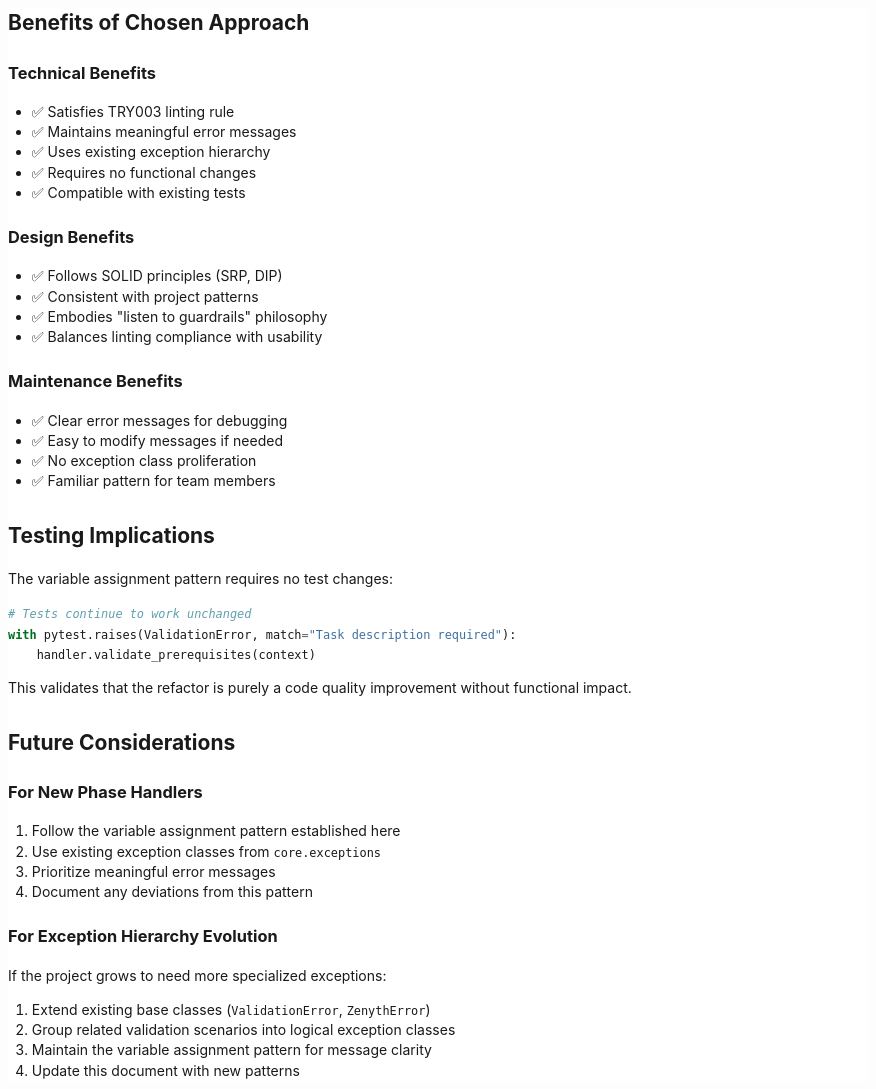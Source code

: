 ## Benefits of Chosen Approach

### Technical Benefits
- ✅ Satisfies TRY003 linting rule
- ✅ Maintains meaningful error messages
- ✅ Uses existing exception hierarchy
- ✅ Requires no functional changes
- ✅ Compatible with existing tests

### Design Benefits
- ✅ Follows SOLID principles (SRP, DIP)
- ✅ Consistent with project patterns
- ✅ Embodies "listen to guardrails" philosophy
- ✅ Balances linting compliance with usability

### Maintenance Benefits
- ✅ Clear error messages for debugging
- ✅ Easy to modify messages if needed
- ✅ No exception class proliferation
- ✅ Familiar pattern for team members

## Testing Implications

The variable assignment pattern requires no test changes:

```python
# Tests continue to work unchanged
with pytest.raises(ValidationError, match="Task description required"):
    handler.validate_prerequisites(context)
```

This validates that the refactor is purely a code quality improvement without functional impact.

## Future Considerations

### For New Phase Handlers

1. Follow the variable assignment pattern established here
2. Use existing exception classes from `core.exceptions`
3. Prioritize meaningful error messages
4. Document any deviations from this pattern

### For Exception Hierarchy Evolution

If the project grows to need more specialized exceptions:
1. Extend existing base classes (`ValidationError`, `ZenythError`)
2. Group related validation scenarios into logical exception classes
3. Maintain the variable assignment pattern for message clarity
4. Update this document with new patterns
